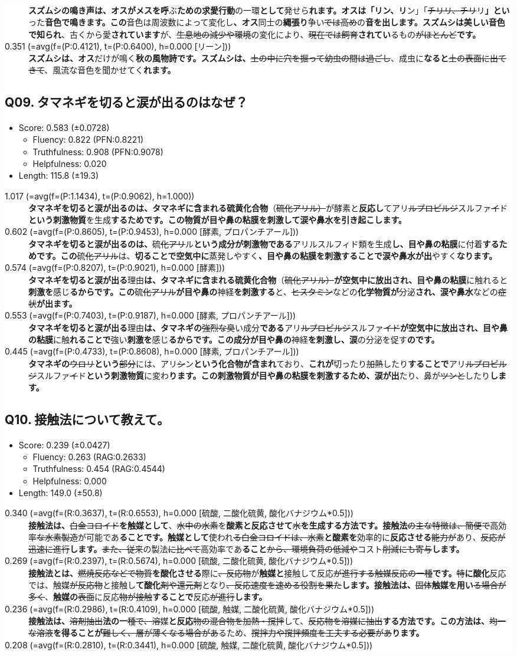 <dd><b>スズムシの鳴き声は、オスがメスを呼</b>ぶ<b>ための求愛行動</b>の一環<b>として</b>発せら<b>れます。オスは「リン、リ</b>ン」「<s>チリリ、チリ</s>リ<b>」とい</b>った<b>音色で鳴きます。この</b>音色は周波数によって変化し<b>、オス</b>同士の<b>縄張り</b>争い<s>では高め</s>の<b>音を出します。スズムシは美しい音色で知られ</b>、古くから愛<b>されています</b>が、<s>生息地の減少や環境</s>の変化により、<s>現在では飼育</s><b>されてい</b>るもの<s>がほとんど</s><b>です。</b></dd>
<dt>0.351 (=avg(f=(P:0.4121), t=(P:0.6400), h=0.000 [リーン]))</dt>
<dd><b>スズムシは、オス</b>だけが鳴く<b>秋の風物詩です。スズムシは、</b><s>土の中に穴を掘って幼虫の間は過ごし</s>、成虫に<b>なると</b><s>土の表面に出てきて</s>、風流な音色を聞かせてく<b>れます。</b></dd>
</dl>

## <a name="Q09"></a>Q09. タマネギを切ると涙が出るのはなぜ？

- Score: 0.583 (±0.0728)
  - Fluency: 0.822 (PFN:0.8221)
  - Truthfulness: 0.908 (PFN:0.9078)
  - Helpfulness: 0.020
- Length: 115.8 (±19.3)

<dl>
<dt>1.017 (=avg(f=(P:1.1434), t=(P:0.9062), h=1.000))</dt>
<dd><b>タマネギを切ると涙が出るのは、タマネギに含まれる硫黄化合物</b>（<s>硫化アリル）</s>が酵素と<b>反応し</b>てアリ<s>ルプロピルジ</s>スルファ<s>イ</s>ド<b>という刺激物質</b>を生成<b>するためです。この物質が目や鼻の粘膜を刺激して涙や鼻水を引き起こします。</b></dd>
<dt>0.602 (=avg(f=(P:0.8605), t=(P:0.9453), h=0.000 [酵素, プロパンチアール]))</dt>
<dd><b>タマネギを切ると涙が出るのは、</b>硫<s>化アリ</s>ル<b>という成分が刺激物である</b>アリルスルフィド類を生成<b>し、目や鼻の粘膜</b>に付着<b>するためです。この</b>硫<s>化アリル</s>は、<b>切ることで空気中に</b>蒸発しやすく<b>、目や鼻の粘膜を刺激することで涙や鼻水が出</b>やすく<b>なります。</b></dd>
<dt>0.574 (=avg(f=(P:0.8207), t=(P:0.9021), h=0.000 [酵素]))</dt>
<dd><b>タマネギを切ると涙が出る</b>理由<b>は、タマネギに含まれる硫黄化合物</b>（<s>硫化アリル）</s><b>が空気中に放出され、目や鼻の粘膜</b>に触れると<b>刺激を</b>感じ<b>るからです。この</b>硫<s>化アリル</s><b>が目や鼻の</b>神経<b>を刺激する</b>と、<s>ヒスタミン</s>などの<b>化学物質が</b>分泌<b>され、涙や鼻水</b>などの<s>症状</s><b>が出ます。</b></dd>
<dt>0.553 (=avg(f=(P:0.7403), t=(P:0.9187), h=0.000 [酵素, プロパンチアール]))</dt>
<dd><b>タマネギを切ると涙が出る</b>理由<b>は、タマネギの</b><s>強烈な臭</s>い成分<b>である</b>アリ<s>ルプロピルジ</s>スルファ<s>イド</s><b>が空気中に放出され、目や鼻の粘膜</b>に触<b>れることで</b>強い<b>刺激を</b>感じ<b>るからです。この成分が目や鼻の</b>神経<b>を刺激し、涙</b>の分泌を促す<b>のです。</b></dd>
<dt>0.445 (=avg(f=(P:0.4733), t=(P:0.8608), h=0.000 [酵素, プロパンチアール]))</dt>
<dd><b>タマネギの</b><s>ウロリ</s><b>という</b><s>部分</s>には、アリ<s>シ</s>ン<b>という化合物が含まれ</b>ており、<b>これが</b>切ったり<s>加熱</s>したり<b>することで</b>アリ<s>ルプロピルジ</s>スルファ<s>イ</s>ド<b>という刺激物質</b>に変わ<b>ります。この刺激物質が目や鼻の粘膜を刺激するため、涙が出</b>たり、鼻が<s>ツンと</s>したり<b>します。</b></dd>
</dl>

## <a name="Q10"></a>Q10. 接触法について教えて。

- Score: 0.239 (±0.0427)
  - Fluency: 0.263 (RAG:0.2633)
  - Truthfulness: 0.454 (RAG:0.4544)
  - Helpfulness: 0.000
- Length: 149.0 (±50.8)

<dl>
<dt>0.340 (=avg(f=(R:0.3637), t=(R:0.6553), h=0.000 [硫酸, 二酸化硫黄, 酸化バナジウム*0.5]))</dt>
<dd><b>接触法は、</b><s>白金コロイド</s><b>を触媒として</b>、<s>水中の水素</s>を<b>酸素と反応させて</b><s>水</s><b>を生成する方法です。接触法</b><s>の主な特徴は、簡便で</s>高効率<s>な水素製造</s>が可能であ<b>ることです。触媒として</b>使われ<s>る白金コロイドは、水素</s><b>と酸素を</b>効率的に<b>反応させる</b><s>能力が</s>あり、<s>反応が迅速に進行</s><b>します。</b><s>また、従来</s>の製法<s>に比べて</s>高効率であ<b>ること</b><s>から、環境負荷の低減や</s>コスト<s>削減にも寄与</s><b>します。</b></dd>
<dt>0.269 (=avg(f=(R:0.2397), t=(R:0.5674), h=0.000 [硫酸, 二酸化硫黄, 酸化バナジウム*0.5]))</dt>
<dd><b>接触法とは、</b><s>燃焼反応などで物質</s><b>を酸化させる</b>際に<s>、反応物</s>が<b>触媒と</b>接触して反応<s>が進行する触媒反応の一種</s><b>です。</b><s>特</s><b>に酸化</b>反応では、触媒<s>が反応物</s>と接触し<b>て酸化</b><s>剤や還元剤</s>となり<s>、反応速度を速める役割を果た</s><b>します。接触法は、</b><s>固体</s><b>触媒を用い</b><s>る場合が多く</s>、<b>触媒の</b><s>表面</s>に反応<s>物が接触</s><b>することで</b>反応<s>が進行</s><b>します。</b></dd>
<dt>0.236 (=avg(f=(R:0.2986), t=(R:0.4109), h=0.000 [硫酸, 触媒, 二酸化硫黄, 酸化バナジウム*0.5]))</dt>
<dd><b>接触法は、</b><s>溶剤抽出</s><b>法の一</b><s>種で、溶</s>媒<b>と反応</b><s>物の混合物を加熱・撹拌</s>して、<s>反応物を溶媒に抽出</s><b>する方法です。この方法は、</b><s>均一な溶液</s><b>を得ることが</b><s>難しく、層が薄くなる場合があ</s>るため、<s>撹拌力や撹拌頻度を工夫する必要があ</s><b>ります。</b></dd>
<dt>0.208 (=avg(f=(R:0.2810), t=(R:0.3441), h=0.000 [硫酸, 触媒, 二酸化硫黄, 酸化バナジウム*0.5]))</dt>